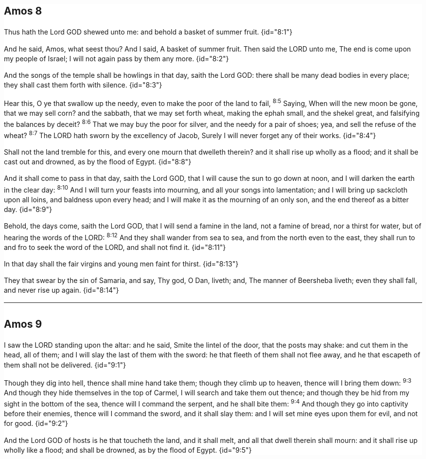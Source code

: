 
## Amos 8

Thus hath the Lord GOD shewed unto me: and behold a basket of summer fruit.  {id="8:1"}

And he said, Amos, what seest thou? And I said, A basket of summer fruit. Then said the LORD unto me, The end is come upon my people of Israel; I will not again pass by them any more.  {id="8:2"}

And the songs of the temple shall be howlings in that day, saith the Lord GOD: there shall be many dead bodies in every place; they shall cast them forth with silence.  {id="8:3"}

Hear this, O ye that swallow up the needy, even to make the poor of the land to fail, <sup>8:5</sup> Saying, When will the new moon be gone, that we may sell corn? and the sabbath, that we may set forth wheat, making the ephah small, and the shekel great, and falsifying the balances by deceit?  <sup>8:6</sup> That we may buy the poor for silver, and the needy for a pair of shoes; yea, and sell the refuse of the wheat?  <sup>8:7</sup> The LORD hath sworn by the excellency of Jacob, Surely I will never forget any of their works.  {id="8:4"}

Shall not the land tremble for this, and every one mourn that dwelleth therein? and it shall rise up wholly as a flood; and it shall be cast out and drowned, as by the flood of Egypt.  {id="8:8"}

And it shall come to pass in that day, saith the Lord GOD, that I will cause the sun to go down at noon, and I will darken the earth in the clear day: <sup>8:10</sup> And I will turn your feasts into mourning, and all your songs into lamentation; and I will bring up sackcloth upon all loins, and baldness upon every head; and I will make it as the mourning of an only son, and the end thereof as a bitter day.  {id="8:9"}

Behold, the days come, saith the Lord GOD, that I will send a famine in the land, not a famine of bread, nor a thirst for water, but of hearing the words of the LORD: <sup>8:12</sup> And they shall wander from sea to sea, and from the north even to the east, they shall run to and fro to seek the word of the LORD, and shall not find it.  {id="8:11"}

In that day shall the fair virgins and young men faint for thirst.  {id="8:13"}

They that swear by the sin of Samaria, and say, Thy god, O Dan, liveth; and, The manner of Beersheba liveth; even they shall fall, and never rise up again.  {id="8:14"}

---

## Amos 9

I saw the LORD standing upon the altar: and he said, Smite the lintel of the door, that the posts may shake: and cut them in the head, all of them; and I will slay the last of them with the sword: he that fleeth of them shall not flee away, and he that escapeth of them shall not be delivered.  {id="9:1"}

Though they dig into hell, thence shall mine hand take them; though they climb up to heaven, thence will I bring them down: <sup>9:3</sup> And though they hide themselves in the top of Carmel, I will search and take them out thence; and though they be hid from my sight in the bottom of the sea, thence will I command the serpent, and he shall bite them: <sup>9:4</sup> And though they go into captivity before their enemies, thence will I command the sword, and it shall slay them: and I will set mine eyes upon them for evil, and not for good.  {id="9:2"}

And the Lord GOD of hosts is he that toucheth the land, and it shall melt, and all that dwell therein shall mourn: and it shall rise up wholly like a flood; and shall be drowned, as by the flood of Egypt.  {id="9:5"}
